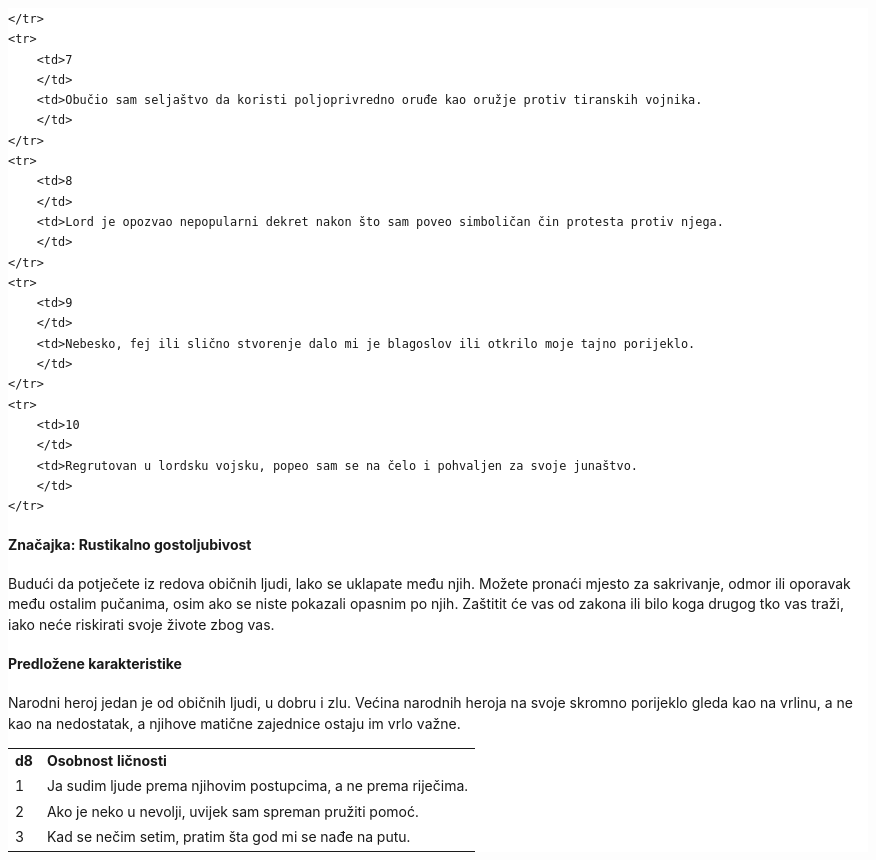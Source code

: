     </tr>
    <tr>
        <td>7
        </td>
        <td>Obučio sam seljaštvo da koristi poljoprivredno oruđe kao oružje protiv tiranskih vojnika.
        </td>
    </tr>
    <tr>
        <td>8
        </td>
        <td>Lord je opozvao nepopularni dekret nakon što sam poveo simboličan čin protesta protiv njega.
        </td>
    </tr>
    <tr>
        <td>9
        </td>
        <td>Nebesko, fej ili slično stvorenje dalo mi je blagoslov ili otkrilo moje tajno porijeklo.
        </td>
    </tr>
    <tr>
        <td>10
        </td>
        <td>Regrutovan u lordsku vojsku, popeo sam se na čelo i pohvaljen za svoje junaštvo.
        </td>
    </tr>
</table>



#### **Značajka: Rustikalno gostoljubivost**

Budući da potječete iz redova običnih ljudi, lako se uklapate među njih. Možete pronaći mjesto za sakrivanje, odmor ili oporavak među ostalim pučanima, osim ako se niste pokazali opasnim po njih. Zaštitit će vas od zakona ili bilo koga drugog tko vas traži, iako neće riskirati svoje živote zbog vas.


#### **Predložene karakteristike**

Narodni heroj jedan je od običnih ljudi, u dobru i zlu. Većina narodnih heroja na svoje skromno porijeklo gleda kao na vrlinu, a ne kao na nedostatak, a njihove matične zajednice ostaju im vrlo važne.


<table>
    <tr>
        <td><strong>d8</strong>
        </td>
        <td><strong>Osobnost ličnosti</strong>
        </td>
    </tr>
    <tr>
        <td>1
        </td>
        <td>Ja sudim ljude prema njihovim postupcima, a ne prema riječima.
        </td>
    </tr>
    <tr>
        <td>2
        </td>
        <td>Ako je neko u nevolji, uvijek sam spreman pružiti pomoć.
        </td>
    </tr>
    <tr>
        <td>3
        </td>
        <td>Kad se nečim setim, pratim šta god mi se nađe na putu.